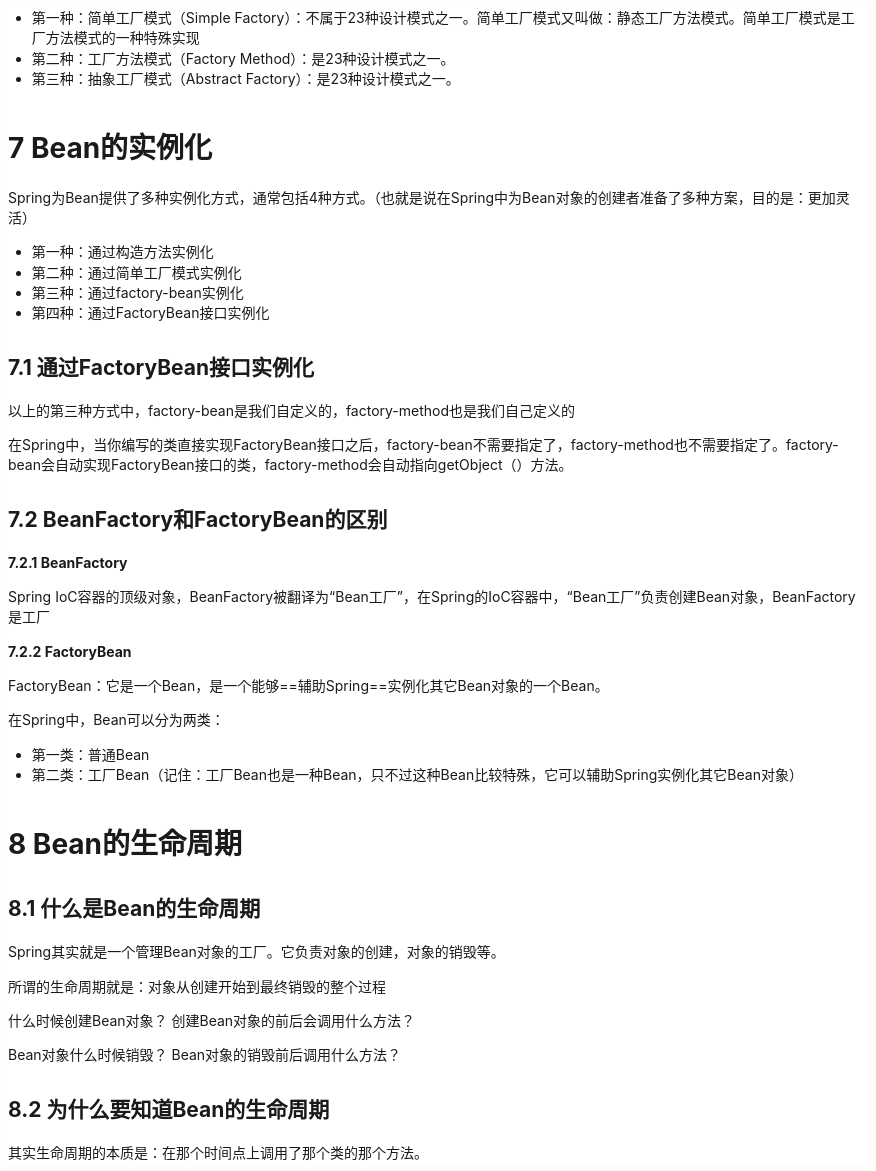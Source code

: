 - 第一种：简单工厂模式（Simple Factory）：不属于23种设计模式之一。简单工厂模式又叫做：静态工厂方法模式。简单工厂模式是工厂方法模式的一种特殊实现
- 第二种：工厂方法模式（Factory Method）：是23种设计模式之一。
- 第三种：抽象工厂模式（Abstract Factory）：是23种设计模式之一。

# 7 Bean的实例化

Spring为Bean提供了多种实例化方式，通常包括4种方式。（也就是说在Spring中为Bean对象的创建者准备了多种方案，目的是：更加灵活）

- 第一种：通过构造方法实例化
- 第二种：通过简单工厂模式实例化
- 第三种：通过factory-bean实例化
- 第四种：通过FactoryBean接口实例化

## 7.1 通过FactoryBean接口实例化

以上的第三种方式中，factory-bean是我们自定义的，factory-method也是我们自己定义的

在Spring中，当你编写的类直接实现FactoryBean接口之后，factory-bean不需要指定了，factory-method也不需要指定了。factory-bean会自动实现FactoryBean接口的类，factory-method会自动指向getObject（）方法。

## 7.2 BeanFactory和FactoryBean的区别

**7.2.1 BeanFactory**

Spring IoC容器的顶级对象，BeanFactory被翻译为“Bean工厂”，在Spring的IoC容器中，“Bean工厂”负责创建Bean对象，BeanFactory是工厂

**7.2.2 FactoryBean**

FactoryBean：它是一个Bean，是一个能够==辅助Spring==实例化其它Bean对象的一个Bean。

在Spring中，Bean可以分为两类：

- 第一类：普通Bean
- 第二类：工厂Bean（记住：工厂Bean也是一种Bean，只不过这种Bean比较特殊，它可以辅助Spring实例化其它Bean对象）

# 8 Bean的生命周期

## 8.1 什么是Bean的生命周期

Spring其实就是一个管理Bean对象的工厂。它负责对象的创建，对象的销毁等。

所谓的生命周期就是：对象从创建开始到最终销毁的整个过程

什么时候创建Bean对象？
创建Bean对象的前后会调用什么方法？

Bean对象什么时候销毁？
Bean对象的销毁前后调用什么方法？

## 8.2 为什么要知道Bean的生命周期

其实生命周期的本质是：在那个时间点上调用了那个类的那个方法。
